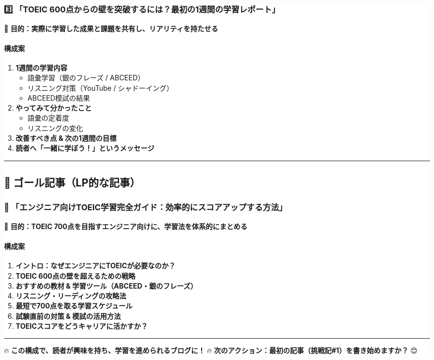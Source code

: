 
### **3️⃣ 「TOEIC 600点からの壁を突破するには？最初の1週間の学習レポート」**
🎯 **目的：実際に学習した成果と課題を共有し、リアリティを持たせる**  

#### **構成案**
1. **1週間の学習内容**
   - 語彙学習（銀のフレーズ / ABCEED）
   - リスニング対策（YouTube / シャドーイング）
   - ABCEED模試の結果
2. **やってみて分かったこと**
   - 語彙の定着度
   - リスニングの変化
3. **改善すべき点 & 次の1週間の目標**
4. **読者へ「一緒に学ぼう！」というメッセージ**

---

## **📌 ゴール記事（LP的な記事）**

### **🔹 「エンジニア向けTOEIC学習完全ガイド：効率的にスコアアップする方法」**
🎯 **目的：TOEIC 700点を目指すエンジニア向けに、学習法を体系的にまとめる**  

#### **構成案**
1. **イントロ：なぜエンジニアにTOEICが必要なのか？**
2. **TOEIC 600点の壁を超えるための戦略**
3. **おすすめの教材 & 学習ツール（ABCEED・銀のフレーズ）**
4. **リスニング・リーディングの攻略法**
5. **最短で700点を取る学習スケジュール**
6. **試験直前の対策 & 模試の活用方法**
7. **TOEICスコアをどうキャリアに活かすか？**

---

🔥 **この構成で、読者が興味を持ち、学習を進められるブログに！**
🔥 **次のアクション：最初の記事（挑戦記#1）を書き始めますか？** 😊



